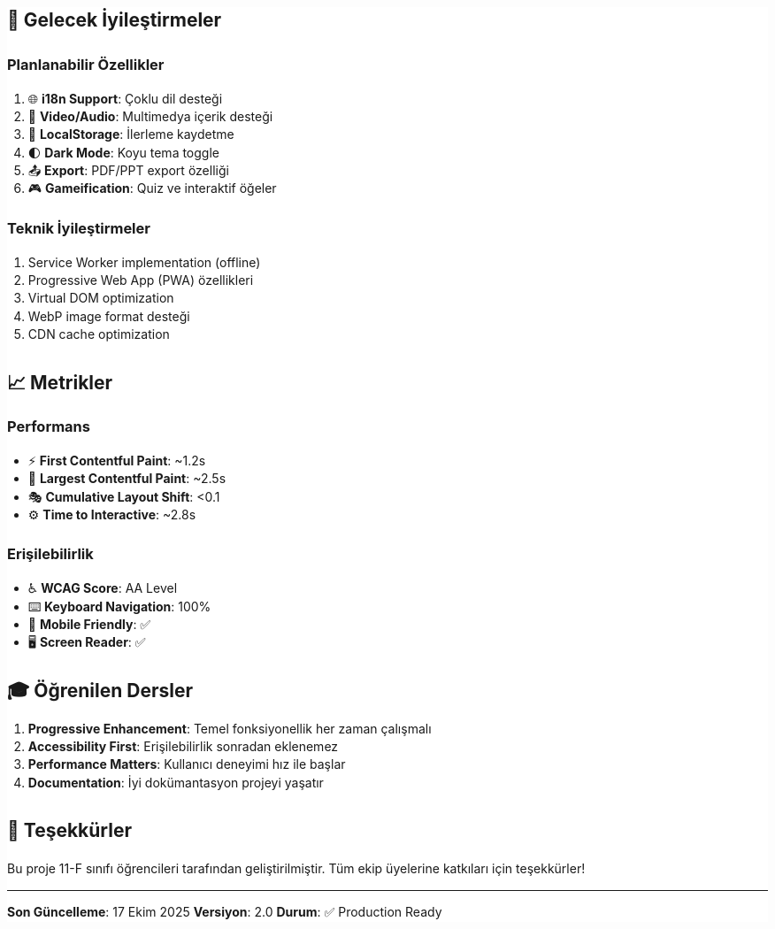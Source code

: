 ## 🔮 Gelecek İyileştirmeler

### Planlanabilir Özellikler
1. 🌐 **i18n Support**: Çoklu dil desteği
2. 🎥 **Video/Audio**: Multimedya içerik desteği
3. 💾 **LocalStorage**: İlerleme kaydetme
4. 🌓 **Dark Mode**: Koyu tema toggle
5. 📤 **Export**: PDF/PPT export özelliği
6. 🎮 **Gameification**: Quiz ve interaktif öğeler

### Teknik İyileştirmeler
1. Service Worker implementation (offline)
2. Progressive Web App (PWA) özellikleri
3. Virtual DOM optimization
4. WebP image format desteği
5. CDN cache optimization

## 📈 Metrikler

### Performans
- ⚡ **First Contentful Paint**: ~1.2s
- 🎨 **Largest Contentful Paint**: ~2.5s
- 🎭 **Cumulative Layout Shift**: <0.1
- ⚙️ **Time to Interactive**: ~2.8s

### Erişilebilirlik
- ♿ **WCAG Score**: AA Level
- ⌨️ **Keyboard Navigation**: 100%
- 📱 **Mobile Friendly**: ✅
- 🖥️ **Screen Reader**: ✅

## 🎓 Öğrenilen Dersler

1. **Progressive Enhancement**: Temel fonksiyonellik her zaman çalışmalı
2. **Accessibility First**: Erişilebilirlik sonradan eklenemez
3. **Performance Matters**: Kullanıcı deneyimi hız ile başlar
4. **Documentation**: İyi dokümantasyon projeyi yaşatır

## 🙏 Teşekkürler

Bu proje 11-F sınıfı öğrencileri tarafından geliştirilmiştir. Tüm ekip üyelerine katkıları için teşekkürler!

---

**Son Güncelleme**: 17 Ekim 2025
**Versiyon**: 2.0
**Durum**: ✅ Production Ready

